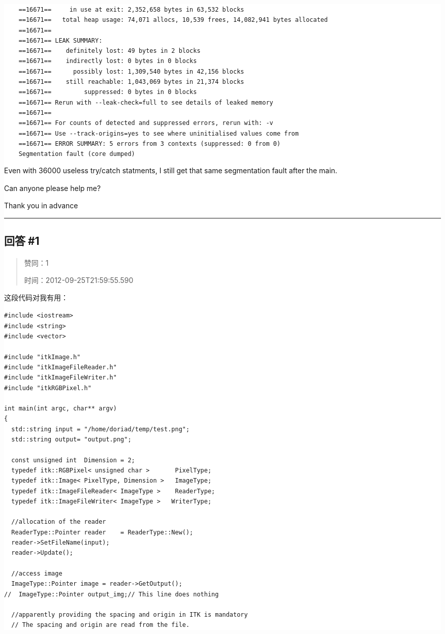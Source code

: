 ```
    ==16671==     in use at exit: 2,352,658 bytes in 63,532 blocks
    ==16671==   total heap usage: 74,071 allocs, 10,539 frees, 14,082,941 bytes allocated
    ==16671== 
    ==16671== LEAK SUMMARY:
    ==16671==    definitely lost: 49 bytes in 2 blocks
    ==16671==    indirectly lost: 0 bytes in 0 blocks
    ==16671==      possibly lost: 1,309,540 bytes in 42,156 blocks
    ==16671==    still reachable: 1,043,069 bytes in 21,374 blocks
    ==16671==         suppressed: 0 bytes in 0 blocks
    ==16671== Rerun with --leak-check=full to see details of leaked memory
    ==16671== 
    ==16671== For counts of detected and suppressed errors, rerun with: -v
    ==16671== Use --track-origins=yes to see where uninitialised values come from
    ==16671== ERROR SUMMARY: 5 errors from 3 contexts (suppressed: 0 from 0)
    Segmentation fault (core dumped) 
```

Even with 36000 useless try/catch statments, I still get that same segmentation fault after the main.

Can anyone please help me?

Thank you in advance

* * *

## 回答 #1

> 赞同：1
> 
> 时间：2012-09-25T21:59:55.590

这段代码对我有用：

```
#include <iostream>
#include <string>
#include <vector>

#include "itkImage.h"
#include "itkImageFileReader.h"
#include "itkImageFileWriter.h"
#include "itkRGBPixel.h"

int main(int argc, char** argv)
{
  std::string input = "/home/doriad/temp/test.png";
  std::string output= "output.png";

  const unsigned int  Dimension = 2;
  typedef itk::RGBPixel< unsigned char >       PixelType;
  typedef itk::Image< PixelType, Dimension >   ImageType;
  typedef itk::ImageFileReader< ImageType >    ReaderType;
  typedef itk::ImageFileWriter< ImageType >   WriterType;

  //allocation of the reader
  ReaderType::Pointer reader    = ReaderType::New();
  reader->SetFileName(input);
  reader->Update();

  //access image
  ImageType::Pointer image = reader->GetOutput();
//  ImageType::Pointer output_img;// This line does nothing

  //apparently providing the spacing and origin in ITK is mandatory
  // The spacing and origin are read from the file.
```